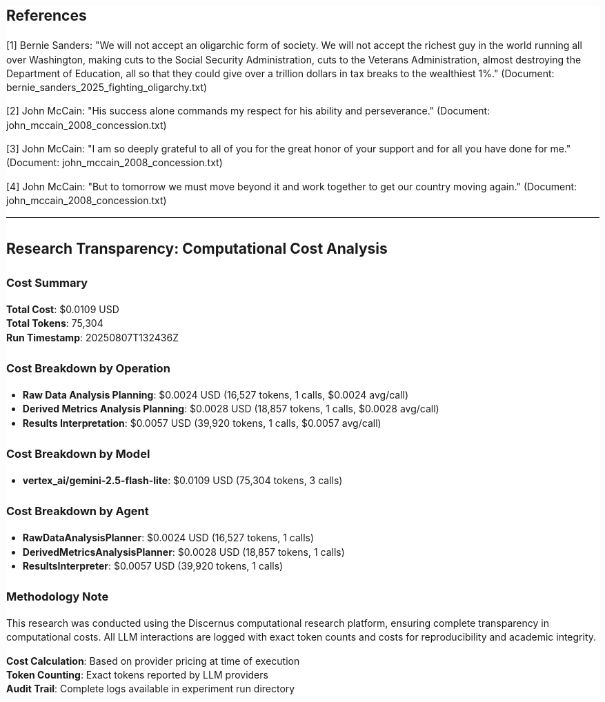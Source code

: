 ## References

[1] Bernie Sanders: "We will not accept an oligarchic form of society. We will not accept the richest guy in the world running all over Washington, making cuts to the Social Security Administration, cuts to the Veterans Administration, almost destroying the Department of Education, all so that they could give over a trillion dollars in tax breaks to the wealthiest 1%." (Document: bernie_sanders_2025_fighting_oligarchy.txt)

[2] John McCain: "His success alone commands my respect for his ability and perseverance." (Document: john_mccain_2008_concession.txt)

[3] John McCain: "I am so deeply grateful to all of you for the great honor of your support and for all you have done for me." (Document: john_mccain_2008_concession.txt)

[4] John McCain: "But to tomorrow we must move beyond it and work together to get our country moving again." (Document: john_mccain_2008_concession.txt)

---

## Research Transparency: Computational Cost Analysis

### Cost Summary
**Total Cost**: $0.0109 USD  
**Total Tokens**: 75,304  
**Run Timestamp**: 20250807T132436Z  

### Cost Breakdown by Operation
- **Raw Data Analysis Planning**: $0.0024 USD (16,527 tokens, 1 calls, $0.0024 avg/call)
- **Derived Metrics Analysis Planning**: $0.0028 USD (18,857 tokens, 1 calls, $0.0028 avg/call)
- **Results Interpretation**: $0.0057 USD (39,920 tokens, 1 calls, $0.0057 avg/call)

### Cost Breakdown by Model
- **vertex_ai/gemini-2.5-flash-lite**: $0.0109 USD (75,304 tokens, 3 calls)

### Cost Breakdown by Agent
- **RawDataAnalysisPlanner**: $0.0024 USD (16,527 tokens, 1 calls)
- **DerivedMetricsAnalysisPlanner**: $0.0028 USD (18,857 tokens, 1 calls)
- **ResultsInterpreter**: $0.0057 USD (39,920 tokens, 1 calls)

### Methodology Note
This research was conducted using the Discernus computational research platform, ensuring complete transparency in computational costs. All LLM interactions are logged with exact token counts and costs for reproducibility and academic integrity.

**Cost Calculation**: Based on provider pricing at time of execution  
**Token Counting**: Exact tokens reported by LLM providers  
**Audit Trail**: Complete logs available in experiment run directory  
